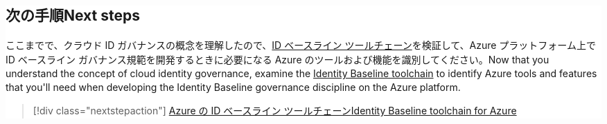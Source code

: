 ## <a name="next-steps"></a><span data-ttu-id="1ee56-161">次の手順</span><span class="sxs-lookup"><span data-stu-id="1ee56-161">Next steps</span></span>

<span data-ttu-id="1ee56-162">ここまでで、クラウド ID ガバナンスの概念を理解したので、[ID ベースライン ツールチェーン](toolchain.md)を検証して、Azure プラットフォーム上で ID ベースライン ガバナンス規範を開発するときに必要になる Azure のツールおよび機能を識別してください。</span><span class="sxs-lookup"><span data-stu-id="1ee56-162">Now that you understand the concept of cloud identity governance, examine the [Identity Baseline toolchain](toolchain.md) to identify Azure tools and features that you'll need when developing the Identity Baseline governance discipline on the Azure platform.</span></span>

> [!div class="nextstepaction"]
> [<span data-ttu-id="1ee56-163">Azure の ID ベースライン ツールチェーン</span><span class="sxs-lookup"><span data-stu-id="1ee56-163">Identity Baseline toolchain for Azure</span></span>](toolchain.md)
